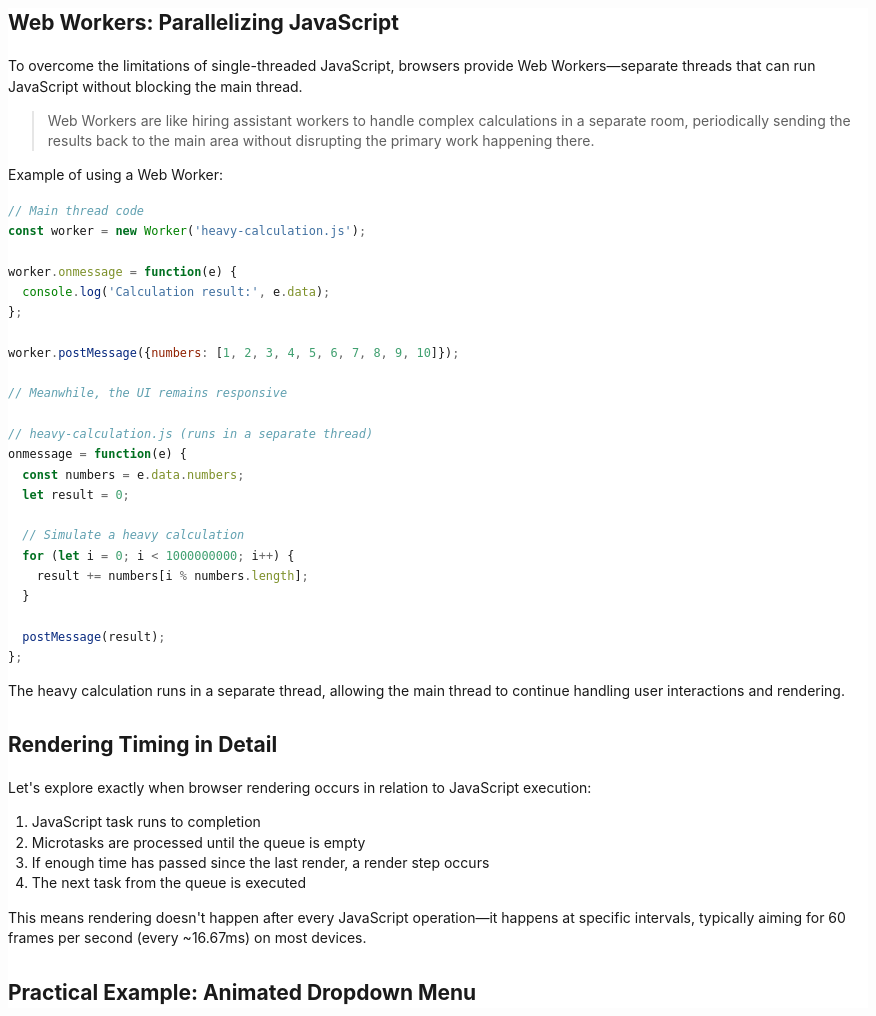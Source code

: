 ## Web Workers: Parallelizing JavaScript

To overcome the limitations of single-threaded JavaScript, browsers provide Web Workers—separate threads that can run JavaScript without blocking the main thread.

> Web Workers are like hiring assistant workers to handle complex calculations in a separate room, periodically sending the results back to the main area without disrupting the primary work happening there.

Example of using a Web Worker:

```javascript
// Main thread code
const worker = new Worker('heavy-calculation.js');

worker.onmessage = function(e) {
  console.log('Calculation result:', e.data);
};

worker.postMessage({numbers: [1, 2, 3, 4, 5, 6, 7, 8, 9, 10]});

// Meanwhile, the UI remains responsive

// heavy-calculation.js (runs in a separate thread)
onmessage = function(e) {
  const numbers = e.data.numbers;
  let result = 0;
  
  // Simulate a heavy calculation
  for (let i = 0; i < 1000000000; i++) {
    result += numbers[i % numbers.length];
  }
  
  postMessage(result);
};
```

The heavy calculation runs in a separate thread, allowing the main thread to continue handling user interactions and rendering.

## Rendering Timing in Detail

Let's explore exactly when browser rendering occurs in relation to JavaScript execution:

1. JavaScript task runs to completion
2. Microtasks are processed until the queue is empty
3. If enough time has passed since the last render, a render step occurs
4. The next task from the queue is executed

This means rendering doesn't happen after every JavaScript operation—it happens at specific intervals, typically aiming for 60 frames per second (every ~16.67ms) on most devices.

## Practical Example: Animated Dropdown Menu
